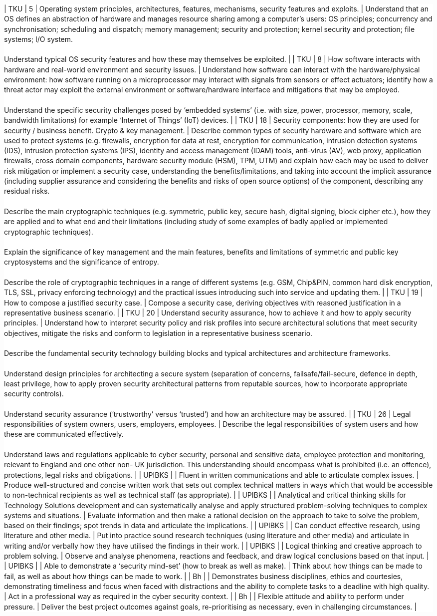 | TKU | 5 | Operating system principles, architectures, features, mechanisms, security features and exploits. | Understand that an OS defines an abstraction of hardware and manages resource sharing among a computer’s users: OS principles; concurrency and synchronisation; scheduling and dispatch; memory management; security and protection; kernel security and protection; file systems; I/O system. <br><br>Understand typical OS security features and how these may themselves be exploited. |
| TKU | 8 | How software interacts with hardware and real-world environment and security issues. | Understand how software can interact with the hardware/physical environment: how software running on a microprocessor may interact with signals from sensors or effect actuators; identify how a threat actor may exploit the external environment or software/hardware interface and mitigations that may be employed.<br><br>Understand the specific security challenges posed by ‘embedded systems’ (i.e. with size, power, processor, memory, scale, bandwidth limitations) for example ‘Internet of Things’ (IoT) devices. |
| TKU | 18 | Security components: how they are used for security / business benefit. Crypto & key management. | Describe common types of security hardware and software which are used to protect systems (e.g. firewalls, encryption for data at rest, encryption for communication, intrusion detection systems (IDS), intrusion protection systems (IPS), identity and access management (IDAM) tools, anti-virus (AV), web proxy, application firewalls, cross domain components, hardware security module (HSM), TPM, UTM) and explain how each may be used to deliver risk mitigation or implement a security case, understanding the benefits/limitations, and taking into account the implicit assurance (including supplier assurance and considering the benefits and risks of open source options) of the component, describing any residual risks. <br><br>Describe the main cryptographic techniques (e.g. symmetric, public key, secure hash, digital signing, block cipher etc.), how they are applied and to what end and their limitations (including study of some examples of badly applied or implemented cryptographic techniques). <br><br>Explain the significance of key management and the main features, benefits and limitations of symmetric and public key cryptosystems and the significance of entropy. <br><br>Describe the role of cryptographic techniques in a range of different systems (e.g. GSM, Chip&PIN, common hard disk encryption, TLS, SSL, privacy enforcing technology) and the practical issues introducing such into service and updating them. |
| TKU | 19 | How to compose a justified security case. | Compose a security case, deriving objectives with reasoned justification in a representative business scenario. |
| TKU | 20 | Understand security assurance, how to achieve it and how to apply security principles. | Understand how to interpret security policy and risk profiles into secure architectural solutions that meet security objectives, mitigate the risks and conform to legislation in a representative business scenario. <br><br>Describe the fundamental security technology building blocks and typical architectures and architecture frameworks. <br><br>Understand design principles for architecting a secure system (separation of concerns, failsafe/fail-secure, defence in depth, least privilege, how to apply proven security architectural patterns from reputable sources, how to incorporate appropriate security controls). <br><br>Understand security assurance (‘trustworthy’ versus ‘trusted’) and how an architecture may be assured. |
| TKU | 26 | Legal responsibilities of system owners, users, employers, employees. | Describe the legal responsibilities of system users and how these are communicated effectively. <br><br>Understand laws and regulations applicable to cyber security, personal and sensitive data, employee protection and monitoring, relevant to England and one other non- UK jurisdiction. This understanding should encompass what is prohibited (i.e. an offence), protections, legal risks and obligations.  |
| UPIBKS |  | Fluent in written communications and able to articulate complex issues. | Produce well-structured and concise written work that sets out complex technical matters in ways which that would be accessible to non-technical recipients as well as technical staff (as appropriate). |
| UPIBKS |  | Analytical and critical thinking skills for Technology Solutions development and can systematically analyse and apply structured problem-solving techniques to complex systems and situations. | Evaluate information and then make a rational decision on the approach to take to solve the problem, based on their findings; spot trends in data and articulate the implications. |
| UPIBKS |  | Can conduct effective research, using literature and other media. | Put into practice sound research techniques (using literature and other media) and articulate in writing and/or verbally how they have utilised the findings in their work. |
| UPIBKS |  | Logical thinking and creative approach to problem solving. | Observe and analyse phenomena, reactions and feedback, and draw logical conclusions based on that input. |
| UPIBKS |  | Able to demonstrate a ‘security mind-set’ (how to break as well as make). | Think about how things can be made to fail, as well as about how things can be made to work. |
| Bh |  | Demonstrates business disciplines, ethics and courtesies, demonstrating timeliness and focus when faced with distractions and the ability to complete tasks to a deadline with high quality. | Act in a professional way as required in the cyber security context. |
| Bh |  | Flexible attitude and ability to perform under pressure. | Deliver the best project outcomes against goals, re-prioritising as necessary, even in challenging circumstances. |
